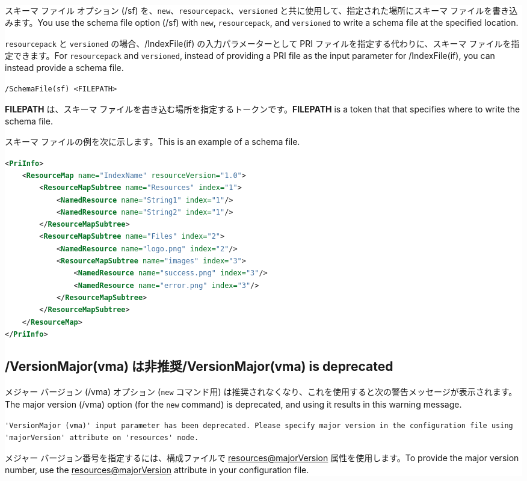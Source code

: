 <span data-ttu-id="55522-171">スキーマ ファイル オプション (/sf) を、`new`、`resourcepack`、`versioned` と共に使用して、指定された場所にスキーマ ファイルを書き込みます。</span><span class="sxs-lookup"><span data-stu-id="55522-171">You use the schema file option (/sf) with `new`, `resourcepack`, and `versioned` to write a schema file at the specified location.</span></span>

<span data-ttu-id="55522-172">`resourcepack` と `versioned` の場合、/IndexFile(if) の入力パラメーターとして PRI ファイルを指定する代わりに、スキーマ ファイルを指定できます。</span><span class="sxs-lookup"><span data-stu-id="55522-172">For `resourcepack` and `versioned`, instead of providing a PRI file as the input parameter for /IndexFile(if), you can instead provide a schema file.</span></span>

```
/SchemaFile(sf) <FILEPATH>
```

<span data-ttu-id="55522-173">**FILEPATH** は、スキーマ ファイルを書き込む場所を指定するトークンです。</span><span class="sxs-lookup"><span data-stu-id="55522-173">**FILEPATH** is a token that that specifies where to write the schema file.</span></span>

<span data-ttu-id="55522-174">スキーマ ファイルの例を次に示します。</span><span class="sxs-lookup"><span data-stu-id="55522-174">This is an example of a schema file.</span></span>

```xml
<PriInfo>
    <ResourceMap name="IndexName" resourceVersion="1.0"> 
        <ResourceMapSubtree name="Resources" index="1">
            <NamedResource name="String1" index="1"/>
            <NamedResource name="String2" index="1"/>
        </ResourceMapSubtree>
        <ResourceMapSubtree name="Files" index="2">
            <NamedResource name="logo.png" index="2"/>
            <ResourceMapSubtree name="images" index="3">
                <NamedResource name="success.png" index="3"/>
                <NamedResource name="error.png" index="3"/>
            </ResourceMapSubtree>
        </ResourceMapSubtree>
    </ResourceMap>
</PriInfo>
```

## <a name="47versionmajorvma-is-deprecated"></a><span data-ttu-id="55522-175">&#47;VersionMajor(vma) は非推奨</span><span class="sxs-lookup"><span data-stu-id="55522-175">&#47;VersionMajor(vma) is deprecated</span></span>

<span data-ttu-id="55522-176">メジャー バージョン (/vma) オプション (`new` コマンド用) は推奨されなくなり、これを使用すると次の警告メッセージが表示されます。</span><span class="sxs-lookup"><span data-stu-id="55522-176">The major version (/vma) option (for the `new` command) is deprecated, and using it results in this warning message.</span></span>

```
'VersionMajor (vma)' input parameter has been deprecated. Please specify major version in the configuration file using 'majorVersion' attribute on 'resources' node.
```

<span data-ttu-id="55522-177">メジャー バージョン番号を指定するには、構成ファイルで [resources@majorVersion](makepri-exe-configuration.md) 属性を使用します。</span><span class="sxs-lookup"><span data-stu-id="55522-177">To provide the major version number, use the [resources@majorVersion](makepri-exe-configuration.md) attribute in your configuration file.</span></span>
